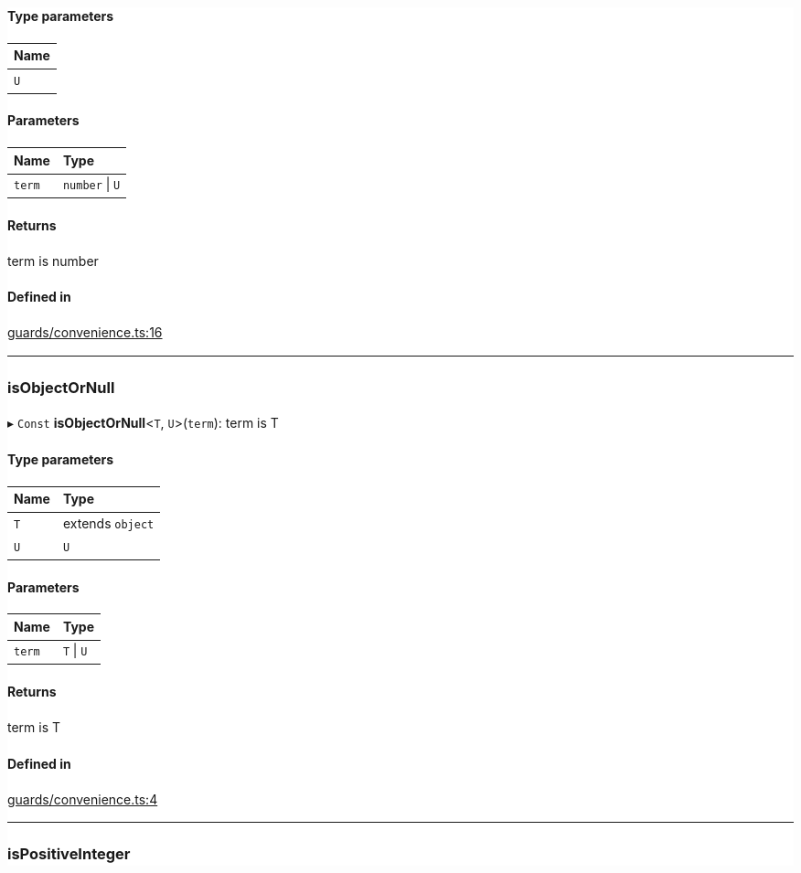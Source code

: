 #### Type parameters

| Name |
| :------ |
| `U` |

#### Parameters

| Name | Type |
| :------ | :------ |
| `term` | `number` \| `U` |

#### Returns

term is number

#### Defined in

[guards/convenience.ts:16](https://github.com/sniptt-official/guards/blob/799f812/lib/guards/convenience.ts#L16)

___

### isObjectOrNull

▸ `Const` **isObjectOrNull**<`T`, `U`\>(`term`): term is T

#### Type parameters

| Name | Type |
| :------ | :------ |
| `T` | extends `object` |
| `U` | `U` |

#### Parameters

| Name | Type |
| :------ | :------ |
| `term` | `T` \| `U` |

#### Returns

term is T

#### Defined in

[guards/convenience.ts:4](https://github.com/sniptt-official/guards/blob/799f812/lib/guards/convenience.ts#L4)

___

### isPositiveInteger
